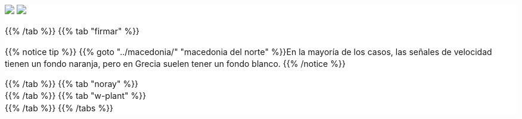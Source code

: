 <div class="googlemap-if no-margin">
<img src="/rule/europe/greece/road/20150522_144002lc.jpg" width="320px" />
<img src="/rule/europe/greece/road/mountain_trail_dirt_road.jpg" width="320px" />
</div>

{{% /tab %}}
{{% tab "firmar" %}}

{{% notice tip %}}
{{% goto "../macedonia/" "macedonia del norte" %}}En la mayoría de los casos, las señales de velocidad tienen un fondo naranja, pero en Grecia suelen tener un fondo blanco.
{{% /notice %}}

<div class="googlemap-if">
<iframe src="https://www.google.com/maps/embed?pb=!4v1681562784599!6m8!1m7!1sSNeXfdQWlEXj92nCSXjduA!2m2!1d39.83661953176593!2d22.51527738510446!3f32.14116344717707!4f-8.816995597275962!5f2.4387869201840315" width="295" height="295" style="border:0;" allowfullscreen="" loading="lazy" referrerpolicy="no-referrer-when-downgrade"></iframe>
<iframe src="https://www.google.com/maps/embed?pb=!4v1679482227397!6m8!1m7!1s-_YX9OU-_d_1nMNO_tmWWw!2m2!1d37.96493530525935!2d23.74940432877799!3f195.2890261192887!4f1.6281484979047463!5f3.325193203789971" width="295" height="295" style="border:0;" allowfullscreen="" loading="lazy" referrerpolicy="no-referrer-when-downgrade"></iframe>
</div>
{{% /tab %}}
{{% tab "noray" %}}

<div class="googlemap-if">
<iframe src="https://www.google.com/maps/embed?pb=!4v1688107287211!6m8!1m7!1sHdi9HUClHPbNuAzlaXse3A!2m2!1d40.40659520651187!2d21.32464355017767!3f253.07489613825066!4f-34.212844418528455!5f2.8722551534471177" width="295" height="295" style="border:0;" allowfullscreen="" loading="lazy" referrerpolicy="no-referrer-when-downgrade"></iframe>
<iframe src="https://www.google.com/maps/embed?pb=!4v1688107152207!6m8!1m7!1sCcML3GNqdlwlkSt5YCaFBQ!2m2!1d41.28769137666923!2d22.93970614357949!3f57.35025114807158!4f-9.105558133964138!5f3.325193203789971" width="295" height="295" style="border:0;" allowfullscreen="" loading="lazy" referrerpolicy="no-referrer-when-downgrade"></iframe>
<iframe src="https://www.google.com/maps/embed?pb=!4v1691366944201!6m8!1m7!1s8eDq34C8WRBC7UTNpgItTA!2m2!1d41.68721343979372!2d26.2682746052514!3f336.6749127515674!4f-13.13221868370941!5f1.155086221189392"width="295" height="295" style="border:0;" allowfullscreen="" loading="lazy" referrerpolicy="no-referrer-when-downgrade"></iframe>
</div>
{{% /tab %}}
{{% tab "w-plant" %}}
<div class="googlemap-if">
<iframe src="https://www.google.com/maps/embed?pb=!4v1681563271945!6m8!1m7!1sRBOj8Df-u8IoEDERm8jIRA!2m2!1d38.09957462407244!2d23.65938358353345!3f190.99156130230284!4f-0.4026614639561217!5f0.8570811876639206" width="295" height="295" style="border:0;" allowfullscreen="" loading="lazy" referrerpolicy="no-referrer-when-downgrade"></iframe>
<iframe src="https://www.google.com/maps/embed?pb=!4v1688107444382!6m8!1m7!1s6Prr51HExKppM8weWumh7g!2m2!1d37.08004996507277!2d25.54043620673971!3f255.69523454910913!4f-5.993340603505331!5f1.0003527211606977" width="295" height="295" style="border:0;" allowfullscreen="" loading="lazy" referrerpolicy="no-referrer-when-downgrade"></iframe>
</div>
{{% /tab %}}
{{% /tabs %}}

